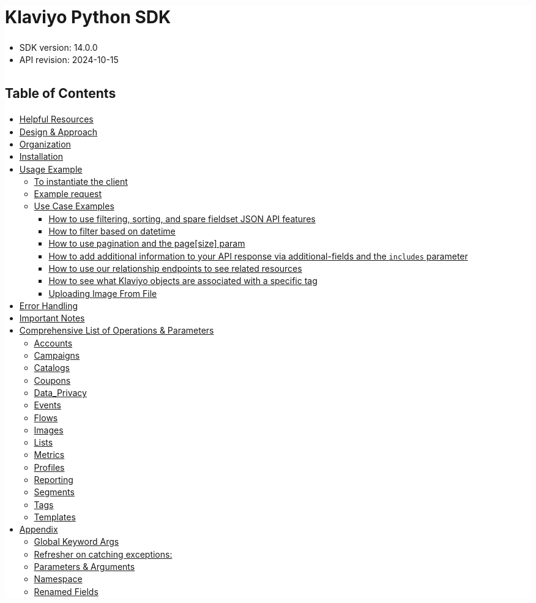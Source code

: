 # Klaviyo Python SDK

- SDK version: 14.0.0
- API revision: 2024-10-15

## Table of Contents

  * [Helpful Resources](#helpful-resources)
  * [Design & Approach](#design--approach)
  * [Organization](#organization)
  * [Installation](#installation)
  * [Usage Example](#usage-example)
    * [To instantiate the client](#to-instantiate-the-client)
    * [Example request](#example-request)
    * [Use Case Examples](#use-case-examples)
      * [How to use filtering, sorting, and spare fieldset JSON API features](#how-to-use-filtering-sorting-and-spare-fieldset-json-api-features)
      * [How to filter based on datetime](#how-to-filter-based-on-datetime)
      * [How to use pagination and the page[size] param](#how-to-use-pagination-and-the-pagesize-param)
      * [How to add additional information to your API response via additional-fields and the `includes` parameter](#how-to-add-additional-information-to-your-api-response-via-additional-fields-and-the-includes-parameter)
      * [How to use our relationship endpoints to see related resources](#how-to-use-our-relationship-endpoints-to-see-related-resources)
      * [How to see what Klaviyo objects are associated with a specific tag](#how-to-see-what-klaviyo-objects-are-associated-with-a-specific-tag)
      * [Uploading Image From File](#uploading-image-from-file)
  * [Error Handling](#error-handling)
  * [Important Notes](#important-notes)
* [Comprehensive List of Operations & Parameters](#comprehensive-list-of-operations--parameters)
  * [Accounts](#accounts)
  * [Campaigns](#campaigns)
  * [Catalogs](#catalogs)
  * [Coupons](#coupons)
  * [Data_Privacy](#dataprivacy)
  * [Events](#events)
  * [Flows](#flows)
  * [Images](#images)
  * [Lists](#lists)
  * [Metrics](#metrics)
  * [Profiles](#profiles)
  * [Reporting](#reporting)
  * [Segments](#segments)
  * [Tags](#tags)
  * [Templates](#templates)
* [Appendix](#appendix)
  * [Global Keyword Args](#global-keyword-args)
  * [Refresher on catching exceptions:](#refresher-on-catching-exceptions)
  * [Parameters & Arguments](#parameters--arguments)
  * [Namespace](#namespace)
  * [Renamed Fields](#renamed-fields)
